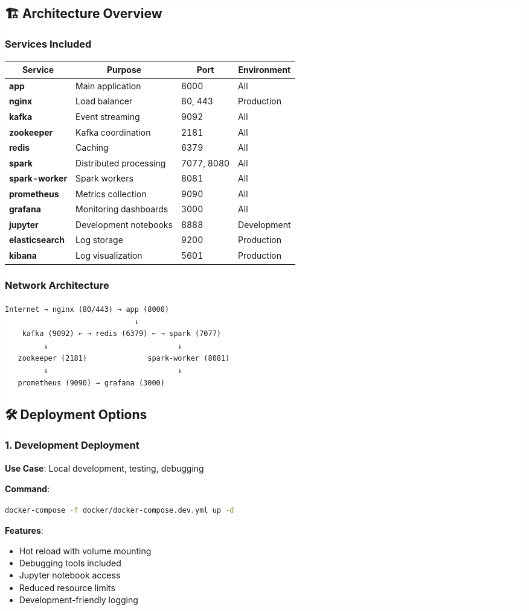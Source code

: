 ## 🏗️ **Architecture Overview**

### **Services Included**

| Service | Purpose | Port | Environment |
|---------|---------|------|-------------|
| **app** | Main application | 8000 | All |
| **nginx** | Load balancer | 80, 443 | Production |
| **kafka** | Event streaming | 9092 | All |
| **zookeeper** | Kafka coordination | 2181 | All |
| **redis** | Caching | 6379 | All |
| **spark** | Distributed processing | 7077, 8080 | All |
| **spark-worker** | Spark workers | 8081 | All |
| **prometheus** | Metrics collection | 9090 | All |
| **grafana** | Monitoring dashboards | 3000 | All |
| **jupyter** | Development notebooks | 8888 | Development |
| **elasticsearch** | Log storage | 9200 | Production |
| **kibana** | Log visualization | 5601 | Production |

### **Network Architecture**

```
Internet → nginx (80/443) → app (8000)
                              ↓
    kafka (9092) ← → redis (6379) ← → spark (7077)
         ↓                              ↓
   zookeeper (2181)              spark-worker (8081)
         ↓                              ↓
   prometheus (9090) → grafana (3000)
```

## 🛠️ **Deployment Options**

### **1. Development Deployment**

**Use Case**: Local development, testing, debugging

**Command**:
```bash
docker-compose -f docker/docker-compose.dev.yml up -d
```

**Features**:
- Hot reload with volume mounting
- Debugging tools included
- Jupyter notebook access
- Reduced resource limits
- Development-friendly logging
